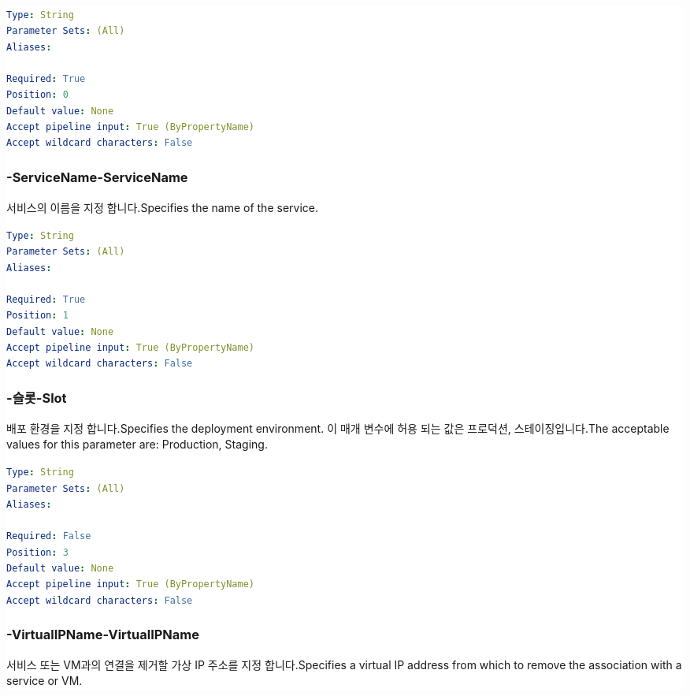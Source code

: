 ```yaml
Type: String
Parameter Sets: (All)
Aliases: 

Required: True
Position: 0
Default value: None
Accept pipeline input: True (ByPropertyName)
Accept wildcard characters: False
```

### <span data-ttu-id="3ac4f-132">-ServiceName</span><span class="sxs-lookup"><span data-stu-id="3ac4f-132">-ServiceName</span></span>
<span data-ttu-id="3ac4f-133">서비스의 이름을 지정 합니다.</span><span class="sxs-lookup"><span data-stu-id="3ac4f-133">Specifies the  name of the service.</span></span>

```yaml
Type: String
Parameter Sets: (All)
Aliases: 

Required: True
Position: 1
Default value: None
Accept pipeline input: True (ByPropertyName)
Accept wildcard characters: False
```

### <span data-ttu-id="3ac4f-134">-슬롯</span><span class="sxs-lookup"><span data-stu-id="3ac4f-134">-Slot</span></span>
<span data-ttu-id="3ac4f-135">배포 환경을 지정 합니다.</span><span class="sxs-lookup"><span data-stu-id="3ac4f-135">Specifies the deployment environment.</span></span>
<span data-ttu-id="3ac4f-136">이 매개 변수에 허용 되는 값은 프로덕션, 스테이징입니다.</span><span class="sxs-lookup"><span data-stu-id="3ac4f-136">The acceptable values for this parameter are: Production, Staging.</span></span>

```yaml
Type: String
Parameter Sets: (All)
Aliases: 

Required: False
Position: 3
Default value: None
Accept pipeline input: True (ByPropertyName)
Accept wildcard characters: False
```

### <span data-ttu-id="3ac4f-137">-VirtualIPName</span><span class="sxs-lookup"><span data-stu-id="3ac4f-137">-VirtualIPName</span></span>
<span data-ttu-id="3ac4f-138">서비스 또는 VM과의 연결을 제거할 가상 IP 주소를 지정 합니다.</span><span class="sxs-lookup"><span data-stu-id="3ac4f-138">Specifies a virtual IP address from which to remove the association with a service or VM.</span></span>
